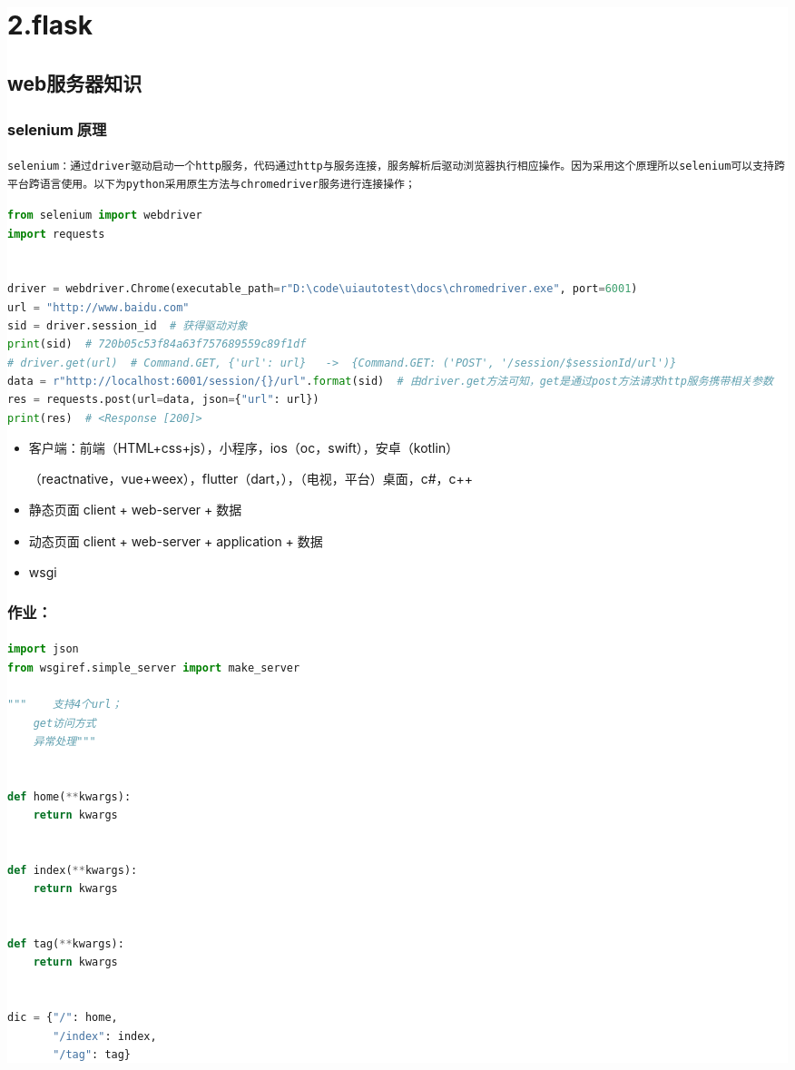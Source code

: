 # 2.flask

## web服务器知识

### selenium 原理

```text
selenium：通过driver驱动启动一个http服务，代码通过http与服务连接，服务解析后驱动浏览器执行相应操作。因为采用这个原理所以selenium可以支持跨平台跨语言使用。以下为python采用原生方法与chromedriver服务进行连接操作；
```

```python
from selenium import webdriver
import requests


driver = webdriver.Chrome(executable_path=r"D:\code\uiautotest\docs\chromedriver.exe", port=6001)
url = "http://www.baidu.com"
sid = driver.session_id  # 获得驱动对象
print(sid)  # 720b05c53f84a63f757689559c89f1df
# driver.get(url)  # Command.GET, {'url': url}   ->  {Command.GET: ('POST', '/session/$sessionId/url')}
data = r"http://localhost:6001/session/{}/url".format(sid)  # 由driver.get方法可知，get是通过post方法请求http服务携带相关参数
res = requests.post(url=data, json={"url": url})  
print(res)  # <Response [200]>
```

* 客户端：前端（HTML+css+js），小程序，ios（oc，swift），安卓（kotlin）

  （reactnative，vue+weex），flutter（dart，），（电视，平台）桌面，c\#，c++

* 静态页面 client + web-server + 数据
* 动态页面 client + web-server + application + 数据
* wsgi

### 作业：

```python
import json
from wsgiref.simple_server import make_server

"""    支持4个url；
    get访问方式
    异常处理"""


def home(**kwargs):
    return kwargs


def index(**kwargs):
    return kwargs


def tag(**kwargs):
    return kwargs


dic = {"/": home,
       "/index": index,
       "/tag": tag}


```